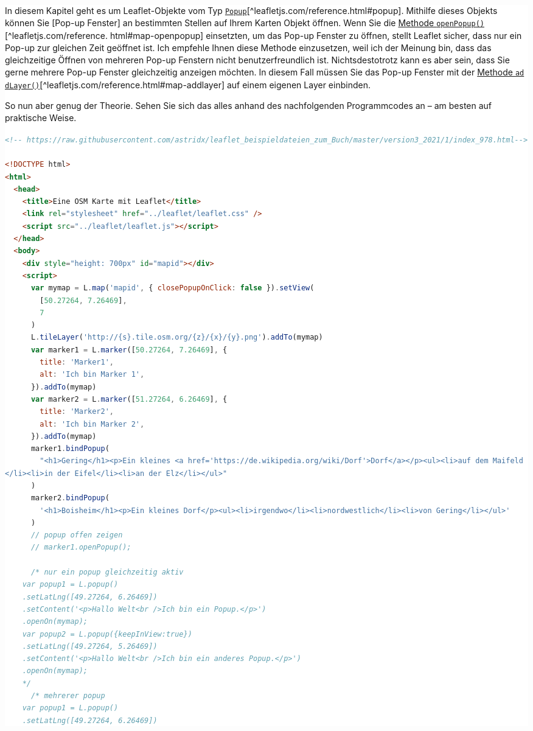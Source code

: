 In diesem Kapitel geht es um Leaflet-Objekte vom Typ [`Popup`](https://leafletjs.com/reference.html#popup)[^leafletjs.com/reference.html#popup]. Mithilfe dieses Objekts können Sie [Pop-up Fenster] an bestimmten Stellen auf Ihrem Karten Objekt öffnen. Wenn Sie die [Methode `openPopup()`](http://leafletjs.com/reference.html#map-openpopup)[^leafletjs.com/reference. html#map-openpopup] einsetzten, um das Pop-up Fenster zu öffnen, stellt Leaflet sicher, dass nur ein Pop-up zur gleichen Zeit geöffnet ist. Ich empfehle Ihnen diese Methode einzusetzen, weil ich der Meinung bin, dass das gleichzeitige Öffnen von mehreren Pop-up Fenstern nicht benutzerfreundlich ist. Nichtsdestotrotz kann es aber sein, dass Sie gerne mehrere Pop-up Fenster gleichzeitig anzeigen möchten. In diesem Fall müssen Sie das Pop-up Fenster mit der [Methode `addLayer()`](http://leafletjs.com/reference.html#map-addlayer)[^leafletjs.com/reference.html#map-addlayer] auf einem eigenen Layer einbinden.

So nun aber genug der Theorie. Sehen Sie sich das alles anhand des nachfolgenden Programmcodes an – am besten auf praktische Weise.

```html {numberLines: -1}
<!-- https://raw.githubusercontent.com/astridx/leaflet_beispieldateien_zum_Buch/master/version3_2021/1/index_978.html-->

<!DOCTYPE html>
<html>
  <head>
    <title>Eine OSM Karte mit Leaflet</title>
    <link rel="stylesheet" href="../leaflet/leaflet.css" />
    <script src="../leaflet/leaflet.js"></script>
  </head>
  <body>
    <div style="height: 700px" id="mapid"></div>
    <script>
      var mymap = L.map('mapid', { closePopupOnClick: false }).setView(
        [50.27264, 7.26469],
        7
      )
      L.tileLayer('http://{s}.tile.osm.org/{z}/{x}/{y}.png').addTo(mymap)
      var marker1 = L.marker([50.27264, 7.26469], {
        title: 'Marker1',
        alt: 'Ich bin Marker 1',
      }).addTo(mymap)
      var marker2 = L.marker([51.27264, 6.26469], {
        title: 'Marker2',
        alt: 'Ich bin Marker 2',
      }).addTo(mymap)
      marker1.bindPopup(
        "<h1>Gering</h1><p>Ein kleines <a href='https://de.wikipedia.org/wiki/Dorf'>Dorf</a></p><ul><li>auf dem Maifeld</li><li>in der Eifel</li><li>an der Elz</li></ul>"
      )
      marker2.bindPopup(
        '<h1>Boisheim</h1><p>Ein kleines Dorf</p><ul><li>irgendwo</li><li>nordwestlich</li><li>von Gering</li></ul>'
      )
      // popup offen zeigen
      // marker1.openPopup();

      /* nur ein popup gleichzeitig aktiv
    var popup1 = L.popup()
    .setLatLng([49.27264, 6.26469])
    .setContent('<p>Hallo Welt<br />Ich bin ein Popup.</p>')
    .openOn(mymap);
    var popup2 = L.popup({keepInView:true})
    .setLatLng([49.27264, 5.26469])
    .setContent('<p>Hallo Welt<br />Ich bin ein anderes Popup.</p>')
    .openOn(mymap);
    */
      /* mehrerer popup
    var popup1 = L.popup()
    .setLatLng([49.27264, 6.26469])
```